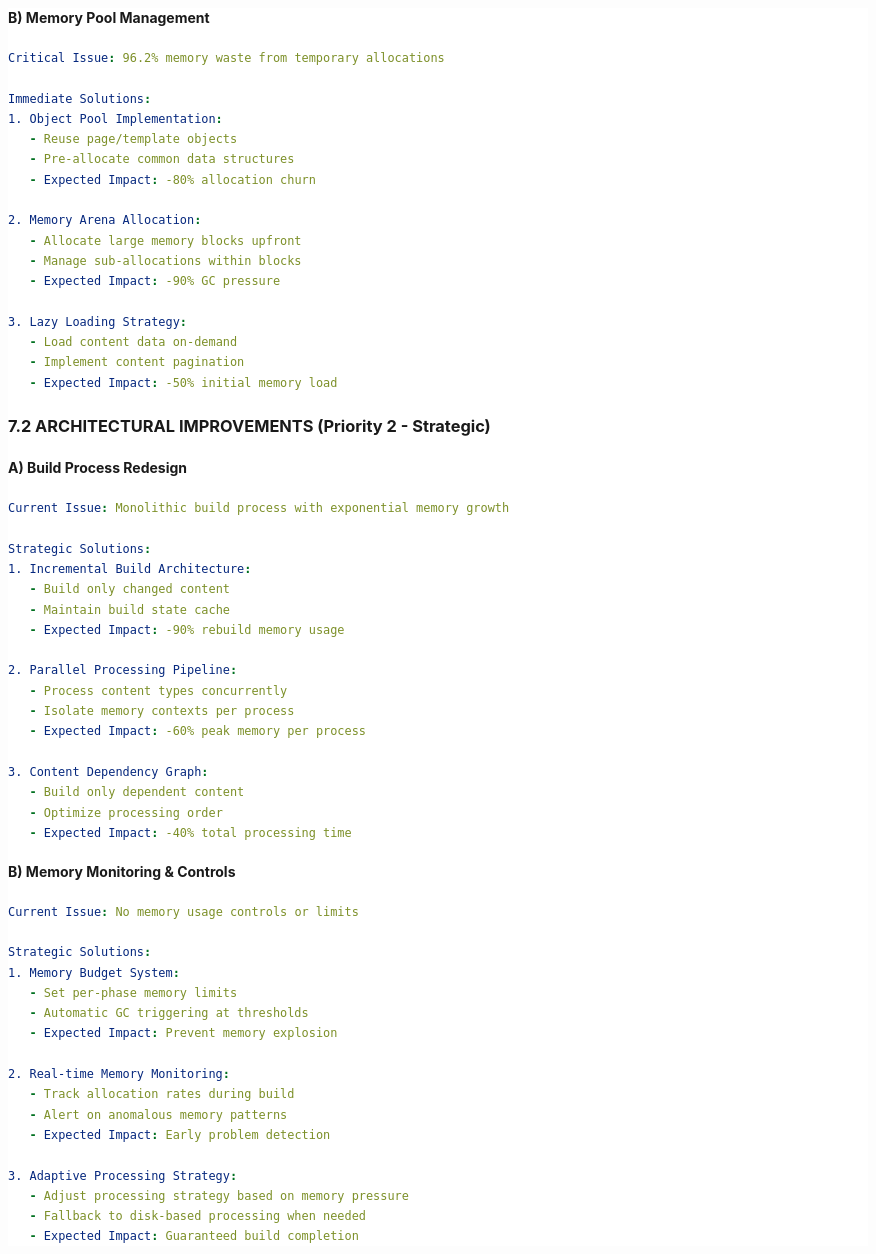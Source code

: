 #### B) Memory Pool Management
```yaml
Critical Issue: 96.2% memory waste from temporary allocations

Immediate Solutions:
1. Object Pool Implementation:
   - Reuse page/template objects
   - Pre-allocate common data structures
   - Expected Impact: -80% allocation churn

2. Memory Arena Allocation:
   - Allocate large memory blocks upfront
   - Manage sub-allocations within blocks
   - Expected Impact: -90% GC pressure

3. Lazy Loading Strategy:
   - Load content data on-demand
   - Implement content pagination
   - Expected Impact: -50% initial memory load
```

### 7.2 ARCHITECTURAL IMPROVEMENTS (Priority 2 - Strategic)

#### A) Build Process Redesign
```yaml
Current Issue: Monolithic build process with exponential memory growth

Strategic Solutions:
1. Incremental Build Architecture:
   - Build only changed content
   - Maintain build state cache
   - Expected Impact: -90% rebuild memory usage

2. Parallel Processing Pipeline:
   - Process content types concurrently
   - Isolate memory contexts per process
   - Expected Impact: -60% peak memory per process

3. Content Dependency Graph:
   - Build only dependent content
   - Optimize processing order
   - Expected Impact: -40% total processing time
```

#### B) Memory Monitoring & Controls
```yaml
Current Issue: No memory usage controls or limits

Strategic Solutions:
1. Memory Budget System:
   - Set per-phase memory limits
   - Automatic GC triggering at thresholds
   - Expected Impact: Prevent memory explosion

2. Real-time Memory Monitoring:
   - Track allocation rates during build
   - Alert on anomalous memory patterns
   - Expected Impact: Early problem detection

3. Adaptive Processing Strategy:
   - Adjust processing strategy based on memory pressure
   - Fallback to disk-based processing when needed
   - Expected Impact: Guaranteed build completion
```
